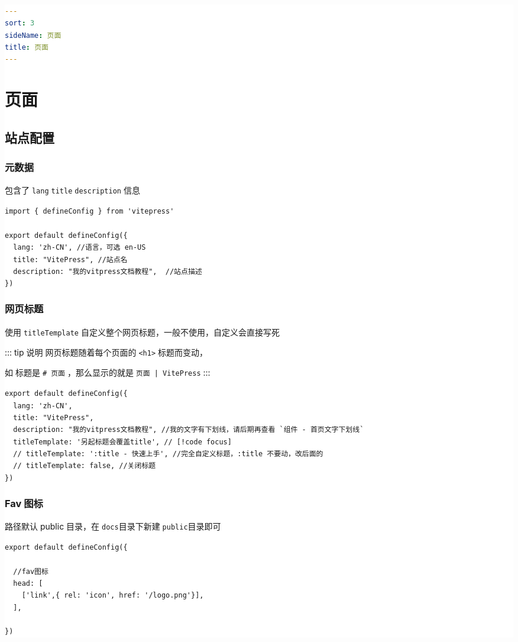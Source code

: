```yaml
---
sort: 3
sideName: 页面
title: 页面
---
```


# 页面

## 站点配置

### 元数据

包含了 `lang` `title` `description` 信息

```ts{4-6}
import { defineConfig } from 'vitepress'

export default defineConfig({
  lang: 'zh-CN', //语言，可选 en-US
  title: "VitePress", //站点名
  description: "我的vitpress文档教程",  //站点描述
})
```

### 网页标题

使用 `titleTemplate` 自定义整个网页标题，一般不使用，自定义会直接写死

::: tip 说明
网页标题随着每个页面的 `<h1>` 标题而变动，

如 标题是 `# 页面` ，那么显示的就是 `页面 | VitePress`
:::

```ts{5}
export default defineConfig({
  lang: 'zh-CN',
  title: "VitePress",
  description: "我的vitpress文档教程", //我的文字有下划线，请后期再查看 `组件 - 首页文字下划线`
  titleTemplate: '另起标题会覆盖title', // [!code focus]
  // titleTemplate: ':title - 快速上手', //完全自定义标题，:title 不要动，改后面的
  // titleTemplate: false, //关闭标题
})
```

### Fav 图标

路径默认 public 目录，在 `docs`目录下新建 `public`目录即可

```ts{3-6}
export default defineConfig({

  //fav图标
  head: [
    ['link',{ rel: 'icon', href: '/logo.png'}],
  ],

})
```
